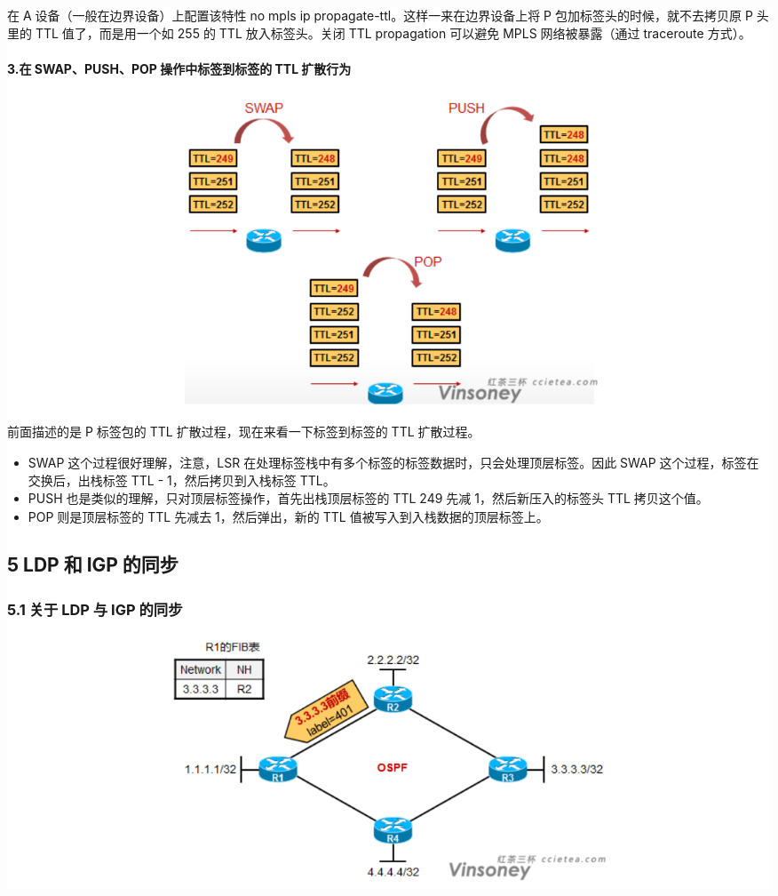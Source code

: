 在 A 设备（一般在边界设备）上配置该特性 no mpls ip propagate-ttl。这样一来在边界设备上将 P 包加标签头的时候，就不去拷贝原 P 头里的 TTL 值了，而是用一个如 255 的 TTL 放入标签头。关闭 TTL propagation 可以避免 MPLS 网络被暴露（通过 traceroute 方式）。

#### 3.在 SWAP、PUSH、POP 操作中标签到标签的 TTL 扩散行为

<div align="center">
    <img src="static/swap_ttl.png" width="500" height="350">
</div>

前面描述的是 P 标签包的 TTL 扩散过程，现在来看一下标签到标签的 TTL 扩散过程。

- SWAP 这个过程很好理解，注意，LSR 在处理标签栈中有多个标签的标签数据时，只会处理顶层标签。因此 SWAP 这个过程，标签在交换后，出栈标签 TTL - 1，然后拷贝到入栈标签 TTL。
- PUSH 也是类似的理解，只对顶层标签操作，首先出栈顶层标签的 TTL 249 先减 1，然后新压入的标签头 TTL 拷贝这个值。
- POP 则是顶层标签的 TTL 先减去 1，然后弹出，新的 TTL 值被写入到入栈数据的顶层标签上。

## 5 LDP 和 IGP 的同步

### 5.1 关于 LDP 与 IGP 的同步

<div align="center">
    <img src="static/ldp-lgp-1.png" width="500" height="280">